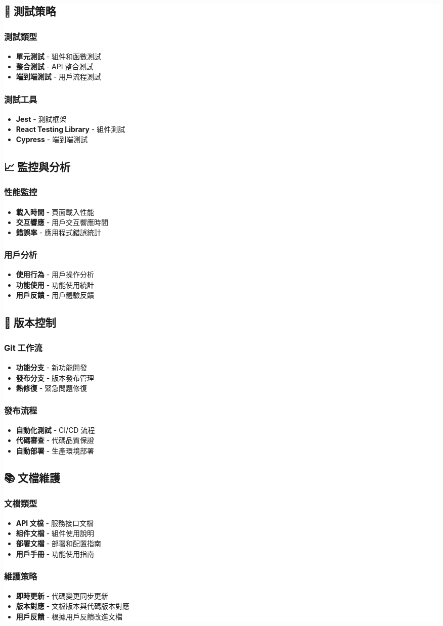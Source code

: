 ## 🧪 測試策略

### 測試類型
- **單元測試** - 組件和函數測試
- **整合測試** - API 整合測試
- **端到端測試** - 用戶流程測試

### 測試工具
- **Jest** - 測試框架
- **React Testing Library** - 組件測試
- **Cypress** - 端到端測試

## 📈 監控與分析

### 性能監控
- **載入時間** - 頁面載入性能
- **交互響應** - 用戶交互響應時間
- **錯誤率** - 應用程式錯誤統計

### 用戶分析
- **使用行為** - 用戶操作分析
- **功能使用** - 功能使用統計
- **用戶反饋** - 用戶體驗反饋

## 🔄 版本控制

### Git 工作流
- **功能分支** - 新功能開發
- **發布分支** - 版本發布管理
- **熱修復** - 緊急問題修復

### 發布流程
- **自動化測試** - CI/CD 流程
- **代碼審查** - 代碼品質保證
- **自動部署** - 生產環境部署

## 📚 文檔維護

### 文檔類型
- **API 文檔** - 服務接口文檔
- **組件文檔** - 組件使用說明
- **部署文檔** - 部署和配置指南
- **用戶手冊** - 功能使用指南

### 維護策略
- **即時更新** - 代碼變更同步更新
- **版本對應** - 文檔版本與代碼版本對應
- **用戶反饋** - 根據用戶反饋改進文檔 